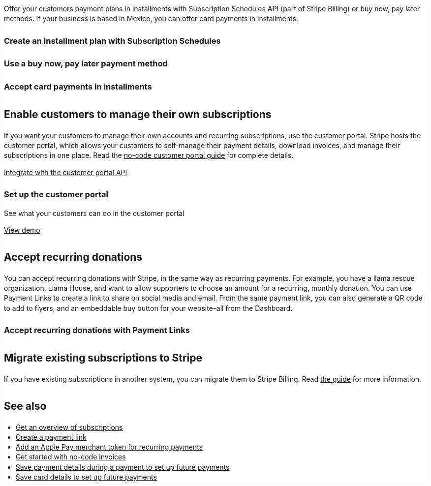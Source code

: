Offer your customers payment plans in installments with [Subscription Schedules
API](https://docs.stripe.com/api/subscription_schedules) (part of Stripe
Billing) or buy now, pay later methods. If your business is based in Mexico, you
can offer card payments in installments.

### Create an installment plan with Subscription Schedules

### Use a buy now, pay later payment method

### Accept card payments in installments

## Enable customers to manage their own subscriptions

If you want your customers to manage their own accounts and recurring
subscriptions, use the customer portal. Stripe hosts the customer portal, which
allows your customers to self-manage their payment details, download invoices,
and manage their subscriptions in one place. Read the [no-code customer portal
guide](https://docs.stripe.com/customer-management/activate-no-code-customer-portal)
for complete details.

[Integrate with the customer portal
API](https://docs.stripe.com/customer-management/integrate-customer-portal)

### Set up the customer portal

See what your customers can do in the customer portal

[View demo](https://billing.stripe.com/customer-portal-demo)

## Accept recurring donations

You can accept recurring donations with Stripe, in the same way as recurring
payments. For example, you have a llama rescue organization, Llama House, and
want to allow supporters to choose an amount for a recurring, monthly donation.
You can use Payment Links to create a link to share on social media and email.
From the same payment link, you can also generate a QR code to add to flyers,
and an embeddable buy button for your website–all from the Dashboard.

### Accept recurring donations with Payment Links

## Migrate existing subscriptions to Stripe

If you have existing subscriptions in another system, you can migrate them to
Stripe Billing. Read [the
guide](https://docs.stripe.com/billing/subscriptions/migrate-subscriptions) for
more information.

## See also

- [Get an overview of subscriptions](https://docs.stripe.com/billing)
- [Create a payment link](https://docs.stripe.com/payment-links/create)
- [Add an Apple Pay merchant token for recurring
payments](https://docs.stripe.com/apple-pay/merchant-tokens)
- [Get started with no-code
invoices](https://docs.stripe.com/invoicing/no-code-guide)
- [Save payment details during a payment to set up future
payments](https://docs.stripe.com/payments/save-during-payment)
- [Save card details to set up future
payments](https://docs.stripe.com/payments/save-and-reuse)
